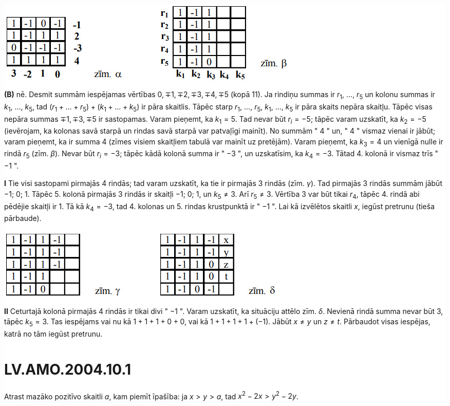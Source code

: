 ![](LV.AMO.2004.9.5A.png)

**(B)** nē. Desmit summām iespējamas vērtības 
$0, \mp 1, \mp 2, \mp 3, \mp 4, \mp 5$ (kopā $11$). Ja rindiņu summas ir 
$r_{1},\ \ldots,\ r_{5}$ un kolonu summas ir $k_{1},\ \ldots,\ k_{5}$, tad 
$\left(r_{1}+\ldots+r_{5}\right)+\left(k_{1}+\ldots+k_{5}\right)$ ir pāra 
skaitlis. Tāpēc starp $r_{1},\ \ldots,\ r_{5},\ k_{1},\ \ldots,\ k_{5}$ ir pāra
skaits nepāra skaitļu. Tāpēc visas nepāra summas $\mp 1, \mp 3, \mp 5$ ir 
sastopamas. Varam pieņemt, ka $k_{1}=5$. Tad nevar būt $r_{i}=-5$; tāpēc varam 
uzskatīt, ka $k_{2}=-5$ (ievērojam, ka kolonas savā starpā un rindas savā 
starpā var patvaļīgi mainīt). No summām " $4$ " un, " $4$ " vismaz vienai ir 
jābūt; varam pieņemt, ka ir summa $4$ (zīmes visiem skaitļiem tabulā var mainīt
uz pretējām). Varam pieņemt, ka $k_{3}=4$ un vienīgā nulle ir rindā $r_{5}$ 
(zīm. $\beta$). Nevar būt $r_{i}=-3$; tāpēc kādā kolonā summa ir " $-3$ ", un 
uzskatīsim, ka $k_{4}=-3$. Tātad $4.$ kolonā ir vismaz trīs " $-1$ ".

**I** Tie visi sastopami pirmajās $4$ rindās; tad varam uzskatīt, ka tie ir 
pirmajās $3$ rindās (zīm. $\gamma$). Tad pirmajās $3$ rindās summām jābūt 
$-1;\ 0;\ 1$. Tāpēc $5.$ kolonā pirmajās $3$ rindās ir skaitļi $-1;\ 0;\ 1$, un
$k_{5} \neq 3$. Arī $r_{5} \neq 3$. Vērtība $3$ var būt tikai $r_{4}$, tāpēc 
$4.$ rindā abi pēdējie skaitļi ir $1$. Tā kā $k_{4}=-3$, tad $4.$ kolonas un 
$5.$ rindas krustpunktā ir " $-1$ ". Lai kā izvēlētos skaitli $x$, iegūst 
pretrunu (tieša pārbaude).

![](LV.AMO.2004.9.5B.png)

**II** Ceturtajā kolonā pirmajās $4$ rindās ir tikai divi " $-1$ ". Varam 
uzskatīt, ka situāciju attēlo zīm. $\delta$. Nevienā rindā summa nevar būt $3$,
tāpēc $k_{5}=3$. Tas iespējams vai nu kā $1+1+1+0+0$, vai kā $1+1+1+1+(-1)$. 
Jābūt $x \neq y$ un $z \neq t$. Pārbaudot visas iespējas, katrā no tām iegūst 
pretrunu.



# <lo-sample/> LV.AMO.2004.10.1

Atrast mazāko pozitīvo skaitli $a$, kam piemīt īpašība: ja $x>y>a$, tad 
$x^{2}-2x>y^{2}-2y$.
